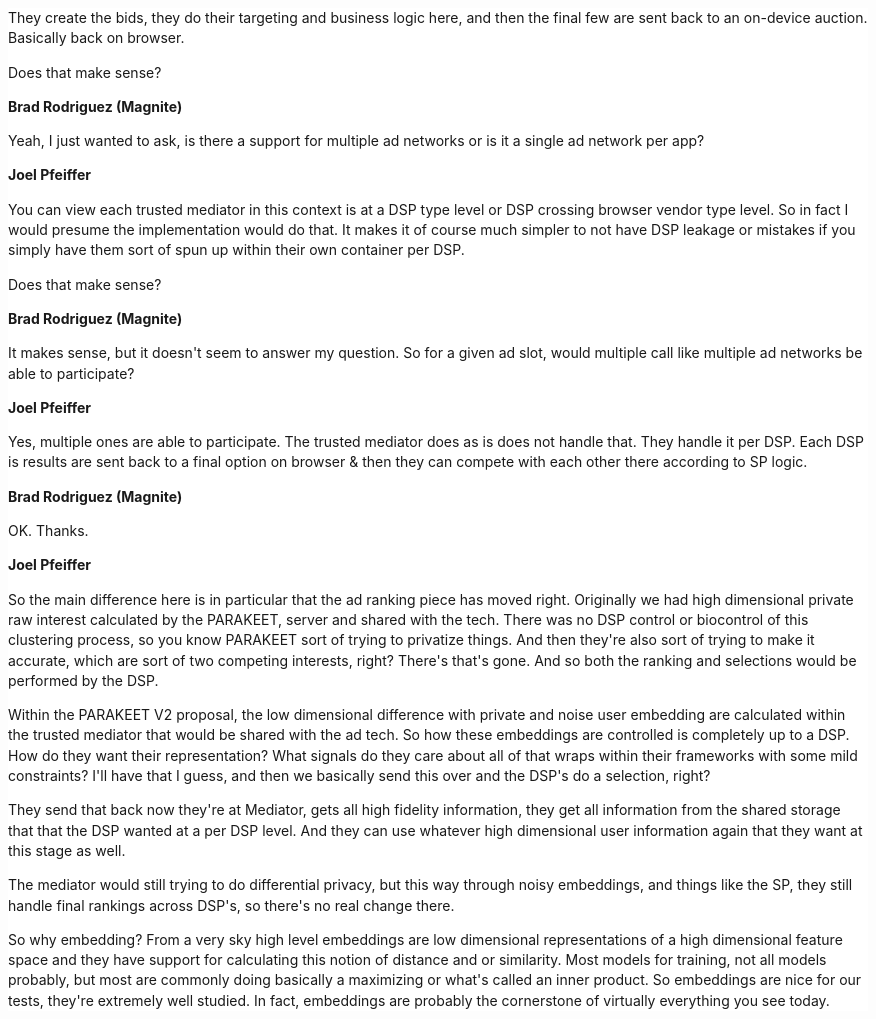 They create the bids, they do their targeting and business logic here, and then the final few are sent back to an on-device auction. Basically back on browser.

Does that make sense? 

**Brad Rodriguez (Magnite)** 

Yeah, I just wanted to ask, is there a support for multiple ad networks or is it a single ad network per app?

**Joel Pfeiffer**

You can view each trusted mediator in this context is at a DSP type level or DSP crossing browser vendor type level. So in fact I would presume the implementation would do that. It makes it of course much simpler to not have DSP leakage or mistakes if you simply have them sort of spun up within their own container per DSP.

Does that make sense?

**Brad Rodriguez (Magnite)**  

It makes sense, but it doesn't seem to answer my question. So for a given ad slot, would multiple call like multiple ad networks be able to participate?

**Joel Pfeiffer**

Yes, multiple ones are able to participate. The trusted mediator does as is does not handle that. They handle it per DSP. Each DSP is results are sent back to a final option on browser & then they can compete with each other there according to SP logic.

**Brad Rodriguez (Magnite)**

OK. Thanks.

**Joel Pfeiffer**

So the main difference here is in particular that the ad ranking piece has moved right. Originally we had high dimensional private raw interest calculated by the PARAKEET, server and shared with the tech. There was no DSP control or biocontrol of this clustering process, so you know PARAKEET sort of trying to privatize things. And then they're also sort of trying to make it accurate, which are sort of two competing interests, right? There's that's gone. And so both the ranking and selections would be performed by the DSP.

Within the PARAKEET V2 proposal, the low dimensional difference with private and noise user embedding are calculated within the trusted mediator that would be shared with the ad tech. So how these embeddings are controlled is completely up to a DSP. How do they want their representation? What signals do they care about all of that wraps within their frameworks with some mild constraints? I'll have that I guess, and then we basically send this over and the DSP's do a selection, right? 

They send that back now they're at Mediator, gets all high fidelity information, they get all information from the shared storage that that the DSP wanted at a per DSP level. And they can use whatever high dimensional user information again that they want at this stage as well.

The mediator would still trying to do differential privacy, but this way through noisy embeddings, and things like the SP, they still handle final rankings across DSP's, so there's no real change there.

So why embedding? From a very sky high level embeddings are low dimensional representations of a high dimensional feature space and they have support for calculating this notion of distance and or similarity. Most models for training, not all models probably, but most are commonly doing basically a maximizing or what's called an inner product. So embeddings are nice for our tests, they're extremely well studied. In fact, embeddings are probably the cornerstone of virtually everything you see today.
